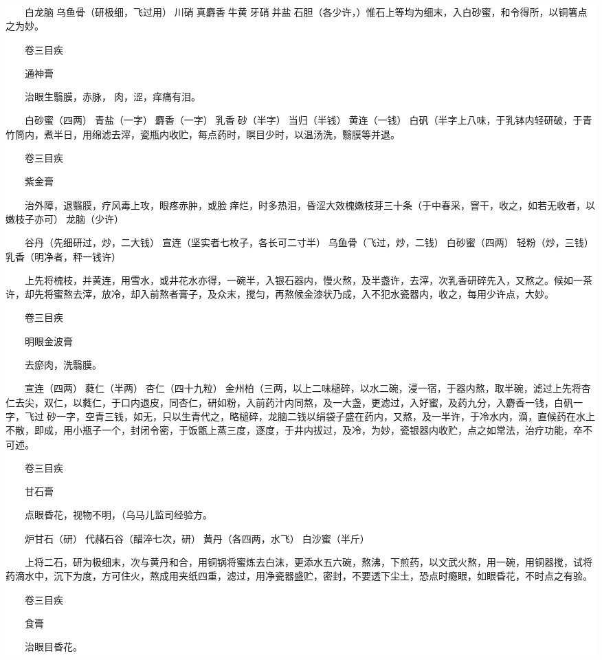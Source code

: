 　　白龙脑 乌鱼骨（研极细，飞过用） 川硝 真麝香 牛黄 牙硝 并盐 石胆（各少许，）惟石上等均为细末，入白砂蜜，和令得所，以铜箸点之为妙。

　　卷三目疾

　　通神膏

　　治眼生翳膜，赤脉， 肉，涩，痒痛有泪。

　　白砂蜜（四两） 青盐（一字） 麝香（一字） 乳香 砂（半字） 当归（半钱） 黄连（一钱） 白矾（半字上八味，于乳钵内轻研破，于青竹筒内，煮半日，用绵滤去滓，瓷瓶内收贮，每点药时，瞑目少时，以温汤洗，翳膜等并退。

　　卷三目疾

　　紫金膏

　　治外障，退翳膜，疗风毒上攻，眼疼赤肿，或脸 痒烂，时多热泪，昏涩大效槐嫩枝芽三十条（于中春采，窨干，收之，如若无收者，以嫩枝子亦可） 龙脑（少许）

　　谷丹（先细研过，炒，二大钱） 宣连（坚实者七枚子，各长可二寸半） 乌鱼骨（飞过，炒，二钱） 白砂蜜（四两） 轻粉（炒，三钱） 乳香（明净者，秤一钱许）

　　上先将槐枝，并黄连，用雪水，或井花水亦得，一碗半，入银石器内，慢火熬，及半盏许，去滓，次乳香研碎先入，又熬之。候如一茶许，却先将蜜熬去滓，放冷，却入前熬者膏子，及众末，搅匀，再熬候金漆状乃成，入不犯水瓷器内，收之，每用少许点，大妙。

　　卷三目疾

　　明眼金波膏

　　去瘀肉，洗翳膜。

　　宣连（四两） 蕤仁（半两） 杏仁（四十九粒） 金州柏（三两，以上二味槌碎，以水二碗，浸一宿，于器内熬，取半碗，滤过上先将杏仁去尖，双仁，以蕤仁，于口内退皮，同杏仁，研如粉，入前药汁内同熬，及一大盏，更滤过，入好蜜，及药九分，入麝香一钱，白矾一字，飞过 砂一字，空青三钱，如无，只以生青代之，略槌碎，龙脑二钱以绢袋子盛在药内，又熬，及一半许，于冷水内，滴，直候药在水上不散，即成，用小瓶子一个，封闭令密，于饭甑上蒸三度，逐度，于井内拔过，及冷，为妙，瓷银器内收贮，点之如常法，治疗功能，卒不可述。

　　卷三目疾

　　甘石膏

　　点眼昏花，视物不明，（乌马儿监司经验方。

　　炉甘石（研） 代赭石谷（醋淬七次，研） 黄丹（各四两，水飞） 白沙蜜（半斤）

　　上将二石，研为极细末，次与黄丹和合，用铜锅将蜜炼去白沫，更添水五六碗，熬沸，下煎药，以文武火熬，用一碗，用铜器搅，试将药滴水中，沉下为度，方可住火，熬成用夹纸四重，滤过，用净瓷器盛贮，密封，不要透下尘土，恐点时瘾眼，如眼昏花，不时点之有验。

　　卷三目疾

　　食膏

　　治眼目昏花。

